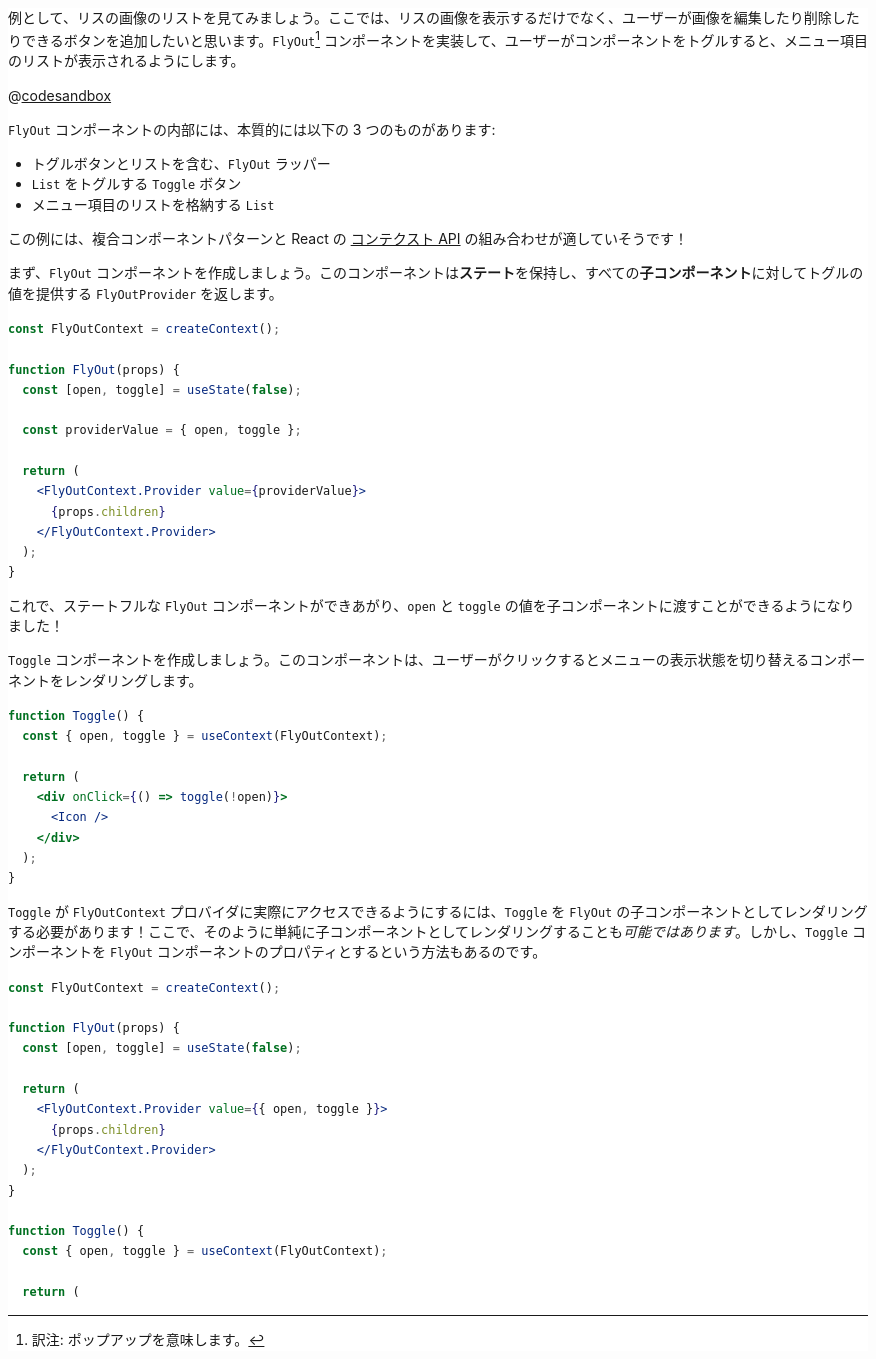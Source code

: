 例として、リスの画像のリストを見てみましょう。ここでは、リスの画像を表示するだけでなく、ユーザーが画像を編集したり削除したりできるボタンを追加したいと思います。`FlyOut`[^1] コンポーネントを実装して、ユーザーがコンポーネントをトグルすると、メニュー項目のリストが表示されるようにします。

[^1]: 訳注: ポップアップを意味します。

@[codesandbox](https://codesandbox.io/embed/provider-pattern-2-ck29r)

`FlyOut` コンポーネントの内部には、本質的には以下の 3 つのものがあります:

* トグルボタンとリストを含む、`FlyOut` ラッパー
* `List` をトグルする `Toggle` ボタン
* メニュー項目のリストを格納する `List`

この例には、複合コンポーネントパターンと React の [コンテクスト API](https://reactjs.org/docs/context.html) の組み合わせが適していそうです！

まず、`FlyOut` コンポーネントを作成しましょう。このコンポーネントは**ステート**を保持し、すべての**子コンポーネント**に対してトグルの値を提供する `FlyOutProvider` を返します。

```jsx
const FlyOutContext = createContext();

function FlyOut(props) {
  const [open, toggle] = useState(false);

  const providerValue = { open, toggle };

  return (
    <FlyOutContext.Provider value={providerValue}>
      {props.children}
    </FlyOutContext.Provider>
  );
}
```

これで、ステートフルな `FlyOut` コンポーネントができあがり、`open` と `toggle` の値を子コンポーネントに渡すことができるようになりました！

`Toggle` コンポーネントを作成しましょう。このコンポーネントは、ユーザーがクリックするとメニューの表示状態を切り替えるコンポーネントをレンダリングします。

```jsx
function Toggle() {
  const { open, toggle } = useContext(FlyOutContext);

  return (
    <div onClick={() => toggle(!open)}>
      <Icon />
    </div>
  );
}
```

`Toggle` が `FlyOutContext` プロバイダに実際にアクセスできるようにするには、`Toggle` を `FlyOut` の子コンポーネントとしてレンダリングする必要があります！ここで、そのように単純に子コンポーネントとしてレンダリングすることも*可能ではあります*。しかし、`Toggle` コンポーネントを `FlyOut` コンポーネントのプロパティとするという方法もあるのです。

```jsx
const FlyOutContext = createContext();

function FlyOut(props) {
  const [open, toggle] = useState(false);

  return (
    <FlyOutContext.Provider value={{ open, toggle }}>
      {props.children}
    </FlyOutContext.Provider>
  );
}

function Toggle() {
  const { open, toggle } = useContext(FlyOutContext);

  return (
```